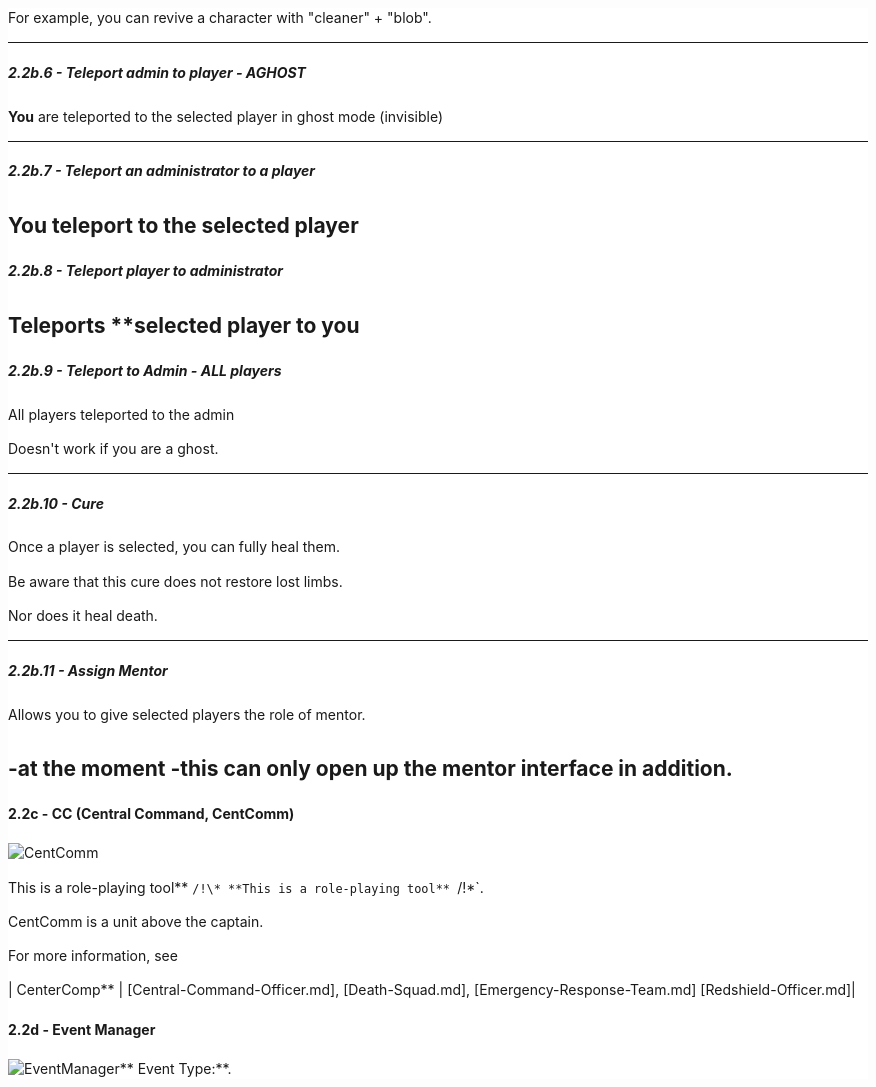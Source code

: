 For example, you can revive a character with "cleaner" + "blob".

------------

##### 2.2b.6 - Teleport admin to player - AGHOST #####
**You** are teleported to the selected player in ghost mode (invisible)

------------

##### 2.2b.7 - Teleport an administrator to a player #####
**You** teleport to the selected player
------------

##### 2.2b.8 - Teleport player to administrator #####
Teleports **selected **player** to you
------------

##### 2.2b.9 - Teleport to Admin - ALL players #####

All players teleported to the admin

Doesn't work if you are a ghost.

------------

##### 2.2b.10 - Cure #####
Once a player is selected, you can fully heal them.

Be aware that this cure does not restore lost limbs.

Nor does it heal death.

------------

##### 2.2b.11 - Assign Mentor #####
Allows you to give selected players the role of mentor.

-at the moment
-this can only open up the mentor interface in addition.
------------

#### 2.2c - CC (Central Command, CentComm) ####
![CentComm](https://i.imgur.com/h1IA8gc.png)

This is a role-playing tool** `/!\* **This is a role-playing tool** `/!\*`.

CentComm is a unit above the captain.

For more information, see

| CenterComp** | [Central-Command-Officer.md], [Death-Squad.md], [Emergency-Response-Team.md] [Redshield-Officer.md]|

#### 2.2d - Event Manager ####
![EventManager](https://i.imgur.com/1PYvGB4.png)** Event Type:**.

